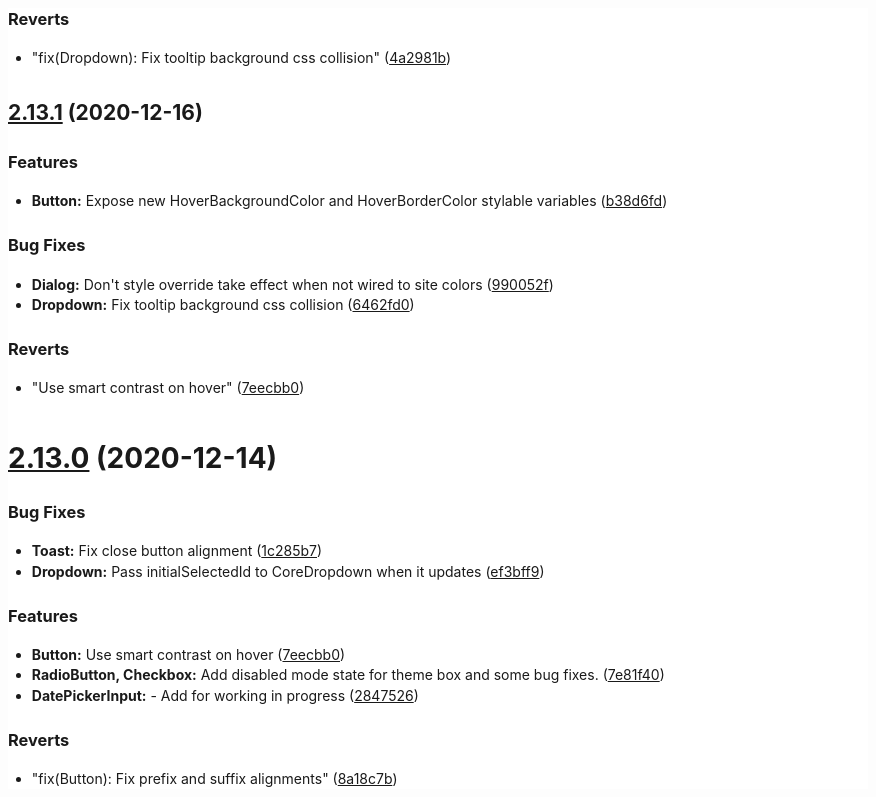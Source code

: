 ### Reverts

* "fix(Dropdown): Fix tooltip background css collision" ([4a2981b](https://github.com/wix/wix-ui-tpa/commit/4a2981bd742408327a1af51bf3d4b925350beb11))



## [2.13.1](https://github.com/wix/wix-ui-tpa/compare/v2.13.0...v2.13.1) (2020-12-16)

### Features

* **Button:** Expose new HoverBackgroundColor and HoverBorderColor stylable variables ([b38d6fd](https://github.com/wix/wix-ui-tpa/commit/b38d6fd7913fbbea21d6b9d39efc5296b9ba962b))

### Bug Fixes

* **Dialog:** Don't style override take effect when not wired to site colors ([990052f](https://github.com/wix/wix-ui-tpa/commit/990052f4f04a0b575f7e27055589837e17f3ef36))
* **Dropdown:** Fix tooltip background css collision ([6462fd0](https://github.com/wix/wix-ui-tpa/commit/6462fd0b652d2f255ef1f01878dd657c8dcd28c3))


### Reverts

* "Use smart contrast on hover" ([7eecbb0](https://github.com/wix/wix-ui-tpa/commit/7eecbb024534bab827650884a99e782e1c4721a5))


# [2.13.0](https://github.com/wix/wix-ui-tpa/compare/v2.12.1...v2.13.0) (2020-12-14)


### Bug Fixes

* **Toast:** Fix close button alignment ([1c285b7](https://github.com/wix/wix-ui-tpa/commit/1c285b75529cbc14b2198b8c10bf3d901ad01a3f))
* **Dropdown:** Pass initialSelectedId to CoreDropdown when it updates ([ef3bff9](https://github.com/wix/wix-ui-tpa/commit/ef3bff981a360f2f87d48128010b3fc0819d3c74))


### Features

* **Button:** Use smart contrast on hover ([7eecbb0](https://github.com/wix/wix-ui-tpa/commit/7eecbb024534bab827650884a99e782e1c4721a5))
* **RadioButton, Checkbox:** Add disabled mode state for theme box and some bug fixes. ([7e81f40](https://github.com/wix/wix-ui-tpa/commit/7e81f40bbe8311df5610c3fea4ffe4550c156d85))
* **DatePickerInput:** - Add for working in progress ([2847526](https://github.com/wix/wix-ui-tpa/commit/2847526b051f126ec0afab3142f883e2c43a7a72))

### Reverts

* "fix(Button): Fix prefix and suffix alignments" ([8a18c7b](https://github.com/wix/wix-ui-tpa/commit/8a18c7b6edb547d7849db63cde2fd8bf98e68728))

